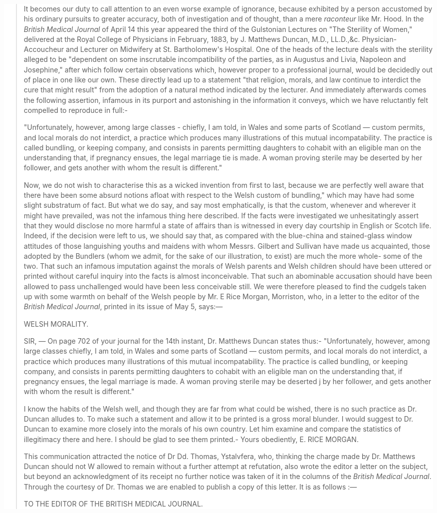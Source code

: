> It becomes our duty to call attention to an even worse example of ignorance, because exhibited by a person accustomed by his ordinary pursuits to greater accuracy, both of investigation and of thought, than a mere *raconteur* like Mr. Hood. In the *British Medical Journal* of April 14 this year appeared the third of the Gulstonian Lectures on "The Sterility of Women," delivered at the Royal College of Physicians in February, 1883, by J. Matthews Duncan, M.D., LL.D.,&c. Physician-Accoucheur and Lecturer on Midwifery at St. Bartholomew's Hospital. One of the heads of the lecture deals with the sterility alleged to be "dependent on some inscrutable incompatibility of the parties, as in Augustus and Livia, Napoleon and Josephine," after which follow certain observations which, however proper to a professional journal, would be decidedly out of place in one like our own. These directly lead up to a statement "that religion, morals, and law continue to interdict the cure that might result" from the adoption of a natural method indicated by the lecturer. And immediately afterwards comes the following assertion, infamous in its purport and astonishing in the information it conveys, which we have reluctantly felt compelled to reproduce in full:-
>
> "Unfortunately, however, among large classes - chiefly, I am told, in Wales and some parts of Scotland — custom permits, and local morals do not interdict, a practice which produces many illustrations of this mutual incompatability. The practice is called bundling, or keeping company, and consists in parents permitting daughters to cohabit with an eligible man on the understanding that, if pregnancy ensues, the legal marriage tie is made. A woman proving sterile may be deserted by her follower, and gets another with whom the result is different."
>
> Now, we do not wish to characterise this as a wicked invention from first to last, because we are perfectly well aware that there have been some absurd notions afloat with respect to the Welsh custom of bundling," which may have had some slight substratum of fact. But what we do say, and say most emphatically, is that the custom, whenever and wherever it might have prevailed, was not the infamous thing here described. If the facts were investigated we unhesitatingly assert that they would disclose no more harmful a state of affairs than is witnessed in every day courtship in English or Scotch life. Indeed, if the decision were left to us, we should say that, as compared with the blue-china and stained-glass window attitudes of those languishing youths and maidens with whom Messrs. Gilbert and Sullivan have made us acquainted, those adopted by the Bundlers (whom we admit, for the sake of our illustration, to exist) are much the more whole- some of the two. That such an infamous imputation against the morals of Welsh parents and Welsh children should have been uttered or printed without careful inquiry into the facts is almost inconceivable. That such an abominable accusation should have been allowed to pass unchallenged would have been less conceivable still. We were therefore pleased to find the cudgels taken up with some warmth on behalf of the Welsh people by Mr. E Rice Morgan, Morriston, who, in a letter to the editor of the *British Medical Journal*, printed in its issue of May 5, says:—
>
> WELSH MORALITY.
>
> SIR, — On page 702 of your journal for the 14th instant, Dr. Matthews Duncan states thus:- "Unfortunately, however, among large classes chiefly, I am told, in Wales and some parts of Scotland — custom permits, and local morals do not interdict, a practice which produces many illustrations of this mutual incompatability. The practice is called bundling, or keeping company, and consists in parents permitting daughters to cohabit with an eligible man on the understanding that, if pregnancy ensues, the legal marriage is made. A woman proving sterile may be deserted j by her follower, and gets another with whom the result is different."
>
> I know the habits of the Welsh well, and though they are far from what could be wished, there is no such practice as Dr. Duncan alludes to. To make such a statement and allow it to be printed is a gross moral blunder. I would suggest to Dr. Duncan to examine more closely into the morals of his own country. Let him examine and compare the statistics of illegitimacy there and here. I should be glad to see them printed.- Yours obediently, E. RICE MORGAN.
>
> This communication attracted the notice of Dr Dd. Thomas, Ystalvfera, who, thinking the charge made by Dr. Matthews Duncan should not W allowed to remain without a further attempt at refutation, also wrote the editor a letter on the subject, but beyond an acknowledgment of its receipt no further notice was taken of it in the columns of the *British Medical Journal*. Through the courtesy of Dr. Thomas we are enabled to publish a copy of this letter. It is as follows :—
>
> TO THE EDITOR OF THE BRITISH MEDICAL JOURNAL.
>